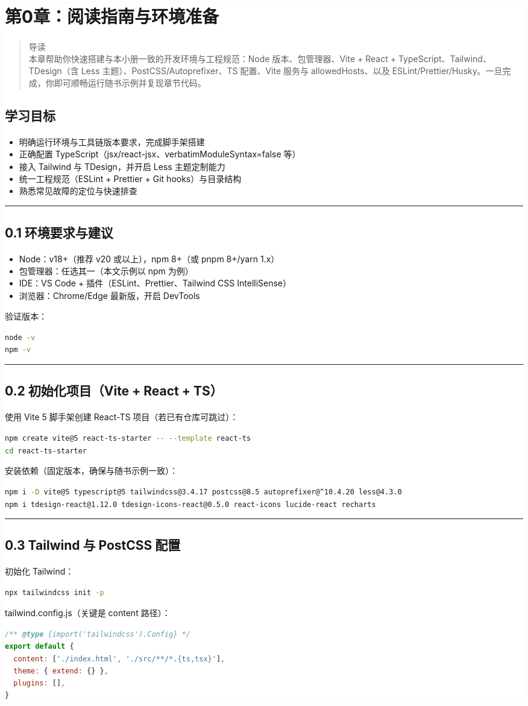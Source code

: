 # 第0章：阅读指南与环境准备

> 导读  
> 本章帮助你快速搭建与本小册一致的开发环境与工程规范：Node 版本、包管理器、Vite + React + TypeScript、Tailwind、TDesign（含 Less 主题）、PostCSS/Autoprefixer、TS 配置、Vite 服务与 allowedHosts、以及 ESLint/Prettier/Husky。一旦完成，你即可顺畅运行随书示例并复现章节代码。

## 学习目标
- 明确运行环境与工具链版本要求，完成脚手架搭建
- 正确配置 TypeScript（jsx/react-jsx、verbatimModuleSyntax=false 等）
- 接入 Tailwind 与 TDesign，并开启 Less 主题定制能力
- 统一工程规范（ESLint + Prettier + Git hooks）与目录结构
- 熟悉常见故障的定位与快速排查

---

## 0.1 环境要求与建议
- Node：v18+（推荐 v20 或以上），npm 8+（或 pnpm 8+/yarn 1.x）
- 包管理器：任选其一（本文示例以 npm 为例）
- IDE：VS Code + 插件（ESLint、Prettier、Tailwind CSS IntelliSense）
- 浏览器：Chrome/Edge 最新版，开启 DevTools

验证版本：
```bash
node -v
npm -v
```

---

## 0.2 初始化项目（Vite + React + TS）
使用 Vite 5 脚手架创建 React-TS 项目（若已有仓库可跳过）：
```bash
npm create vite@5 react-ts-starter -- --template react-ts
cd react-ts-starter
```

安装依赖（固定版本，确保与随书示例一致）：
```bash
npm i -D vite@5 typescript@5 tailwindcss@3.4.17 postcss@8.5 autoprefixer@^10.4.20 less@4.3.0
npm i tdesign-react@1.12.0 tdesign-icons-react@0.5.0 react-icons lucide-react recharts
```

---

## 0.3 Tailwind 与 PostCSS 配置
初始化 Tailwind：
```bash
npx tailwindcss init -p
```

tailwind.config.js（关键是 content 路径）：
```js
/** @type {import('tailwindcss').Config} */
export default {
  content: ['./index.html', './src/**/*.{ts,tsx}'],
  theme: { extend: {} },
  plugins: [],
}
```
